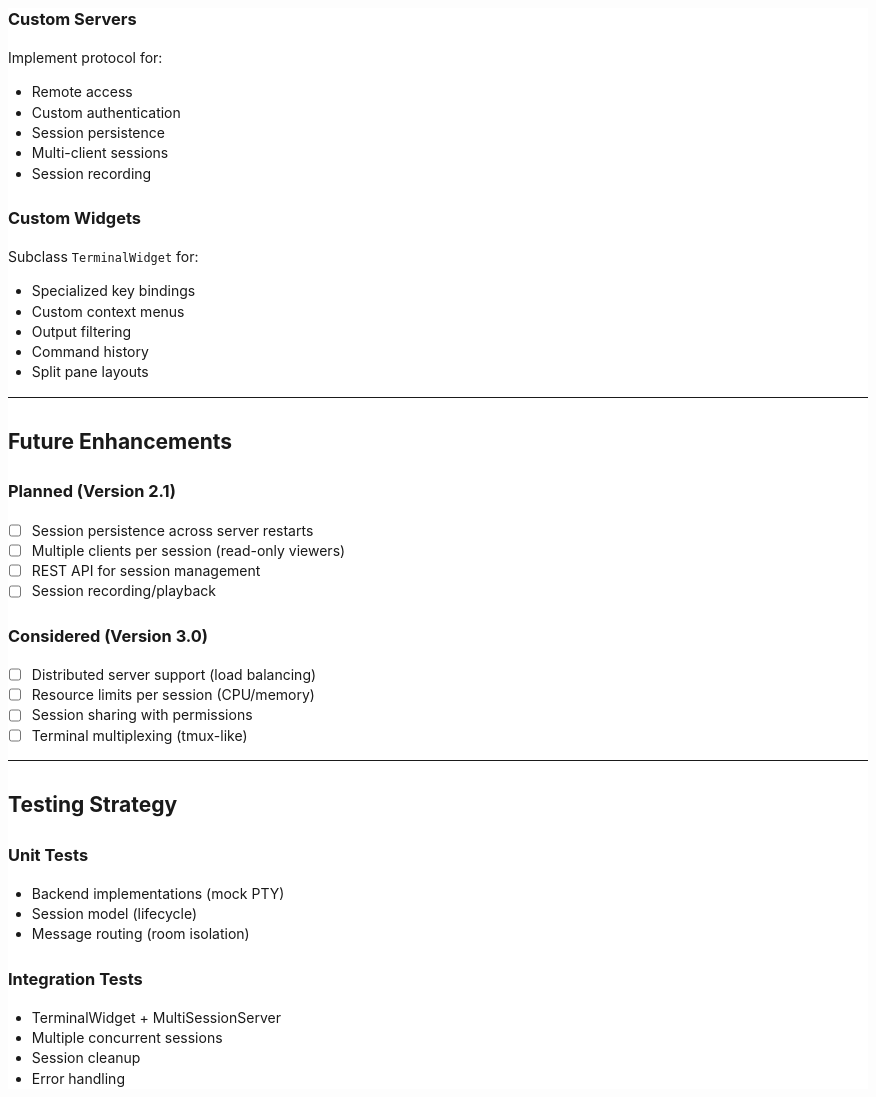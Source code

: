 ### Custom Servers

Implement protocol for:
- Remote access
- Custom authentication
- Session persistence
- Multi-client sessions
- Session recording

### Custom Widgets

Subclass `TerminalWidget` for:
- Specialized key bindings
- Custom context menus
- Output filtering
- Command history
- Split pane layouts

---

## Future Enhancements

### Planned (Version 2.1)

- [ ] Session persistence across server restarts
- [ ] Multiple clients per session (read-only viewers)
- [ ] REST API for session management
- [ ] Session recording/playback

### Considered (Version 3.0)

- [ ] Distributed server support (load balancing)
- [ ] Resource limits per session (CPU/memory)
- [ ] Session sharing with permissions
- [ ] Terminal multiplexing (tmux-like)

---

## Testing Strategy

### Unit Tests

- Backend implementations (mock PTY)
- Session model (lifecycle)
- Message routing (room isolation)

### Integration Tests

- TerminalWidget + MultiSessionServer
- Multiple concurrent sessions
- Session cleanup
- Error handling
